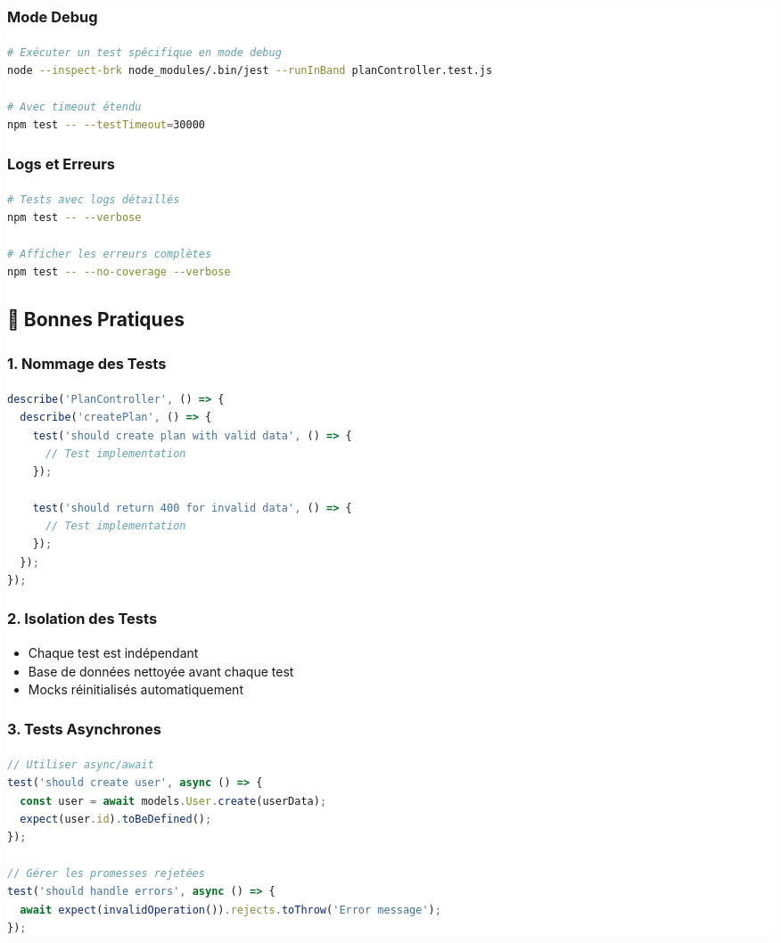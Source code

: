 ### Mode Debug
```bash
# Exécuter un test spécifique en mode debug
node --inspect-brk node_modules/.bin/jest --runInBand planController.test.js

# Avec timeout étendu
npm test -- --testTimeout=30000
```

### Logs et Erreurs
```bash
# Tests avec logs détaillés
npm test -- --verbose

# Afficher les erreurs complètes
npm test -- --no-coverage --verbose
```

## 🚨 Bonnes Pratiques

### 1. Nommage des Tests
```javascript
describe('PlanController', () => {
  describe('createPlan', () => {
    test('should create plan with valid data', () => {
      // Test implementation
    });
    
    test('should return 400 for invalid data', () => {
      // Test implementation
    });
  });
});
```

### 2. Isolation des Tests
- Chaque test est indépendant
- Base de données nettoyée avant chaque test
- Mocks réinitialisés automatiquement

### 3. Tests Asynchrones
```javascript
// Utiliser async/await
test('should create user', async () => {
  const user = await models.User.create(userData);
  expect(user.id).toBeDefined();
});

// Gérer les promesses rejetées
test('should handle errors', async () => {
  await expect(invalidOperation()).rejects.toThrow('Error message');
});
```
